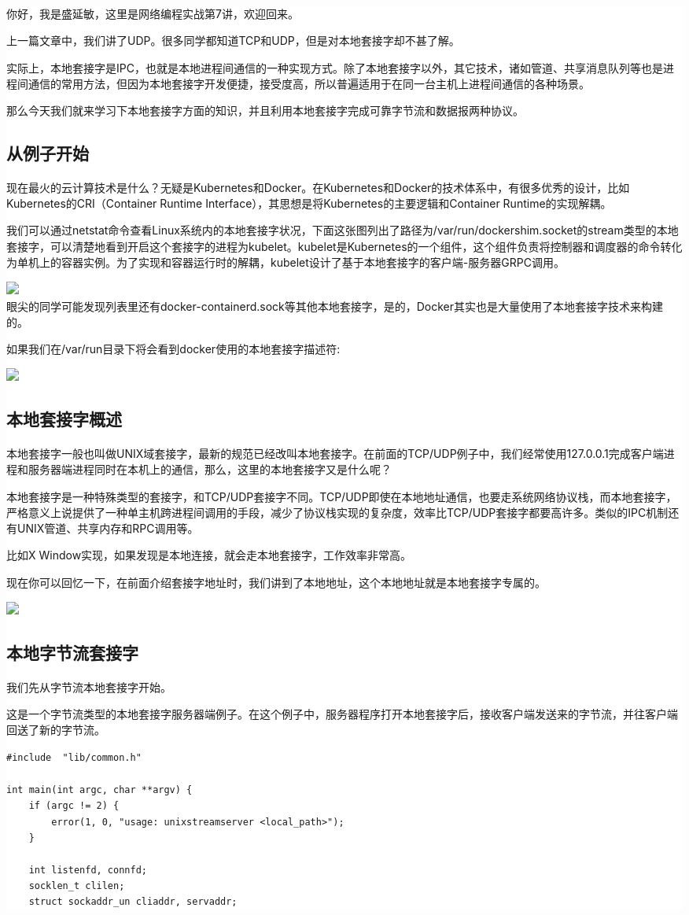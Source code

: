 你好，我是盛延敏，这里是网络编程实战第7讲，欢迎回来。

上一篇文章中，我们讲了UDP。很多同学都知道TCP和UDP，但是对本地套接字却不甚了解。

实际上，本地套接字是IPC，也就是本地进程间通信的一种实现方式。除了本地套接字以外，其它技术，诸如管道、共享消息队列等也是进程间通信的常用方法，但因为本地套接字开发便捷，接受度高，所以普遍适用于在同一台主机上进程间通信的各种场景。

那么今天我们就来学习下本地套接字方面的知识，并且利用本地套接字完成可靠字节流和数据报两种协议。

## 从例子开始

现在最火的云计算技术是什么？无疑是Kubernetes和Docker。在Kubernetes和Docker的技术体系中，有很多优秀的设计，比如Kubernetes的CRI（Container Runtime Interface），其思想是将Kubernetes的主要逻辑和Container Runtime的实现解耦。

我们可以通过netstat命令查看Linux系统内的本地套接字状况，下面这张图列出了路径为/var/run/dockershim.socket的stream类型的本地套接字，可以清楚地看到开启这个套接字的进程为kubelet。kubelet是Kubernetes的一个组件，这个组件负责将控制器和调度器的命令转化为单机上的容器实例。为了实现和容器运行时的解耦，kubelet设计了基于本地套接字的客户端-服务器GRPC调用。



![](https://static001.geekbang.org/resource/image/c7/6b/c75a8467a84f30e523917f28f2f4266b.jpg)  
眼尖的同学可能发现列表里还有docker-containerd.sock等其他本地套接字，是的，Docker其实也是大量使用了本地套接字技术来构建的。

如果我们在/var/run目录下将会看到docker使用的本地套接字描述符:

![](https://static001.geekbang.org/resource/image/a0/4d/a0e6f8ca0f9c5727f554323a26a9c14d.jpg)

## 本地套接字概述

本地套接字一般也叫做UNIX域套接字，最新的规范已经改叫本地套接字。在前面的TCP/UDP例子中，我们经常使用127.0.0.1完成客户端进程和服务器端进程同时在本机上的通信，那么，这里的本地套接字又是什么呢？

本地套接字是一种特殊类型的套接字，和TCP/UDP套接字不同。TCP/UDP即使在本地地址通信，也要走系统网络协议栈，而本地套接字，严格意义上说提供了一种单主机跨进程间调用的手段，减少了协议栈实现的复杂度，效率比TCP/UDP套接字都要高许多。类似的IPC机制还有UNIX管道、共享内存和RPC调用等。

比如X Window实现，如果发现是本地连接，就会走本地套接字，工作效率非常高。

现在你可以回忆一下，在前面介绍套接字地址时，我们讲到了本地地址，这个本地地址就是本地套接字专属的。

![](https://static001.geekbang.org/resource/image/ed/58/ed49b0f1b658e82cb07a6e1e81f36b58.png)

## 本地字节流套接字

我们先从字节流本地套接字开始。

这是一个字节流类型的本地套接字服务器端例子。在这个例子中，服务器程序打开本地套接字后，接收客户端发送来的字节流，并往客户端回送了新的字节流。

    #include  "lib/common.h"
    
    int main(int argc, char **argv) {
        if (argc != 2) {
            error(1, 0, "usage: unixstreamserver <local_path>");
        }
    
        int listenfd, connfd;
        socklen_t clilen;
        struct sockaddr_un cliaddr, servaddr;
    